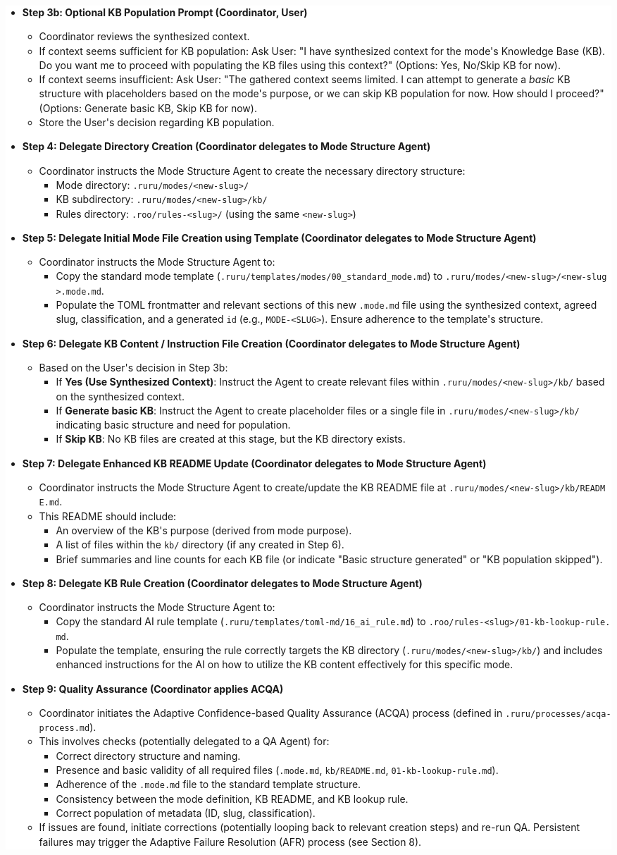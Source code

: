 *   **Step 3b: Optional KB Population Prompt (Coordinator, User)**
    *   Coordinator reviews the synthesized context.
    *   If context seems sufficient for KB population: Ask User: "I have synthesized context for the mode's Knowledge Base (KB). Do you want me to proceed with populating the KB files using this context?" (Options: Yes, No/Skip KB for now).
    *   If context seems insufficient: Ask User: "The gathered context seems limited. I can attempt to generate a *basic* KB structure with placeholders based on the mode's purpose, or we can skip KB population for now. How should I proceed?" (Options: Generate basic KB, Skip KB for now).
    *   Store the User's decision regarding KB population.

*   **Step 4: Delegate Directory Creation (Coordinator delegates to Mode Structure Agent)**
    *   Coordinator instructs the Mode Structure Agent to create the necessary directory structure:
        *   Mode directory: `.ruru/modes/<new-slug>/`
        *   KB subdirectory: `.ruru/modes/<new-slug>/kb/`
        *   Rules directory: `.roo/rules-<slug>/` (using the same `<new-slug>`)

*   **Step 5: Delegate Initial Mode File Creation using Template (Coordinator delegates to Mode Structure Agent)**
    *   Coordinator instructs the Mode Structure Agent to:
        *   Copy the standard mode template (`.ruru/templates/modes/00_standard_mode.md`) to `.ruru/modes/<new-slug>/<new-slug>.mode.md`.
        *   Populate the TOML frontmatter and relevant sections of this new `.mode.md` file using the synthesized context, agreed slug, classification, and a generated `id` (e.g., `MODE-<SLUG>`). Ensure adherence to the template's structure.

*   **Step 6: Delegate KB Content / Instruction File Creation (Coordinator delegates to Mode Structure Agent)**
    *   Based on the User's decision in Step 3b:
        *   If **Yes (Use Synthesized Context)**: Instruct the Agent to create relevant files within `.ruru/modes/<new-slug>/kb/` based on the synthesized context.
        *   If **Generate basic KB**: Instruct the Agent to create placeholder files or a single file in `.ruru/modes/<new-slug>/kb/` indicating basic structure and need for population.
        *   If **Skip KB**: No KB files are created at this stage, but the KB directory exists.

*   **Step 7: Delegate Enhanced KB README Update (Coordinator delegates to Mode Structure Agent)**
    *   Coordinator instructs the Mode Structure Agent to create/update the KB README file at `.ruru/modes/<new-slug>/kb/README.md`.
    *   This README should include:
        *   An overview of the KB's purpose (derived from mode purpose).
        *   A list of files within the `kb/` directory (if any created in Step 6).
        *   Brief summaries and line counts for each KB file (or indicate "Basic structure generated" or "KB population skipped").

*   **Step 8: Delegate KB Rule Creation (Coordinator delegates to Mode Structure Agent)**
    *   Coordinator instructs the Mode Structure Agent to:
        *   Copy the standard AI rule template (`.ruru/templates/toml-md/16_ai_rule.md`) to `.roo/rules-<slug>/01-kb-lookup-rule.md`.
        *   Populate the template, ensuring the rule correctly targets the KB directory (`.ruru/modes/<new-slug>/kb/`) and includes enhanced instructions for the AI on how to utilize the KB content effectively for this specific mode.

*   **Step 9: Quality Assurance (Coordinator applies ACQA)**
    *   Coordinator initiates the Adaptive Confidence-based Quality Assurance (ACQA) process (defined in `.ruru/processes/acqa-process.md`).
    *   This involves checks (potentially delegated to a QA Agent) for:
        *   Correct directory structure and naming.
        *   Presence and basic validity of all required files (`.mode.md`, `kb/README.md`, `01-kb-lookup-rule.md`).
        *   Adherence of the `.mode.md` file to the standard template structure.
        *   Consistency between the mode definition, KB README, and KB lookup rule.
        *   Correct population of metadata (ID, slug, classification).
    *   If issues are found, initiate corrections (potentially looping back to relevant creation steps) and re-run QA. Persistent failures may trigger the Adaptive Failure Resolution (AFR) process (see Section 8).
